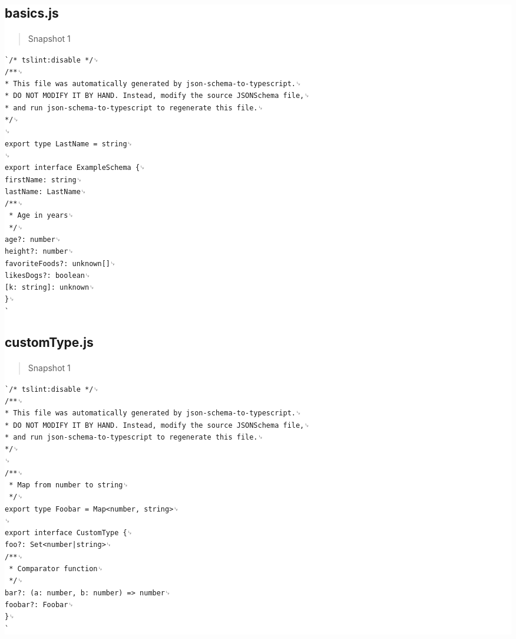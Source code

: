 ## basics.js

> Snapshot 1

    `/* tslint:disable */␊
    /**␊
    * This file was automatically generated by json-schema-to-typescript.␊
    * DO NOT MODIFY IT BY HAND. Instead, modify the source JSONSchema file,␊
    * and run json-schema-to-typescript to regenerate this file.␊
    */␊
    ␊
    export type LastName = string␊
    ␊
    export interface ExampleSchema {␊
    firstName: string␊
    lastName: LastName␊
    /**␊
     * Age in years␊
     */␊
    age?: number␊
    height?: number␊
    favoriteFoods?: unknown[]␊
    likesDogs?: boolean␊
    [k: string]: unknown␊
    }␊
    `

## customType.js

> Snapshot 1

    `/* tslint:disable */␊
    /**␊
    * This file was automatically generated by json-schema-to-typescript.␊
    * DO NOT MODIFY IT BY HAND. Instead, modify the source JSONSchema file,␊
    * and run json-schema-to-typescript to regenerate this file.␊
    */␊
    ␊
    /**␊
     * Map from number to string␊
     */␊
    export type Foobar = Map<number, string>␊
    ␊
    export interface CustomType {␊
    foo?: Set<number|string>␊
    /**␊
     * Comparator function␊
     */␊
    bar?: (a: number, b: number) => number␊
    foobar?: Foobar␊
    }␊
    `
